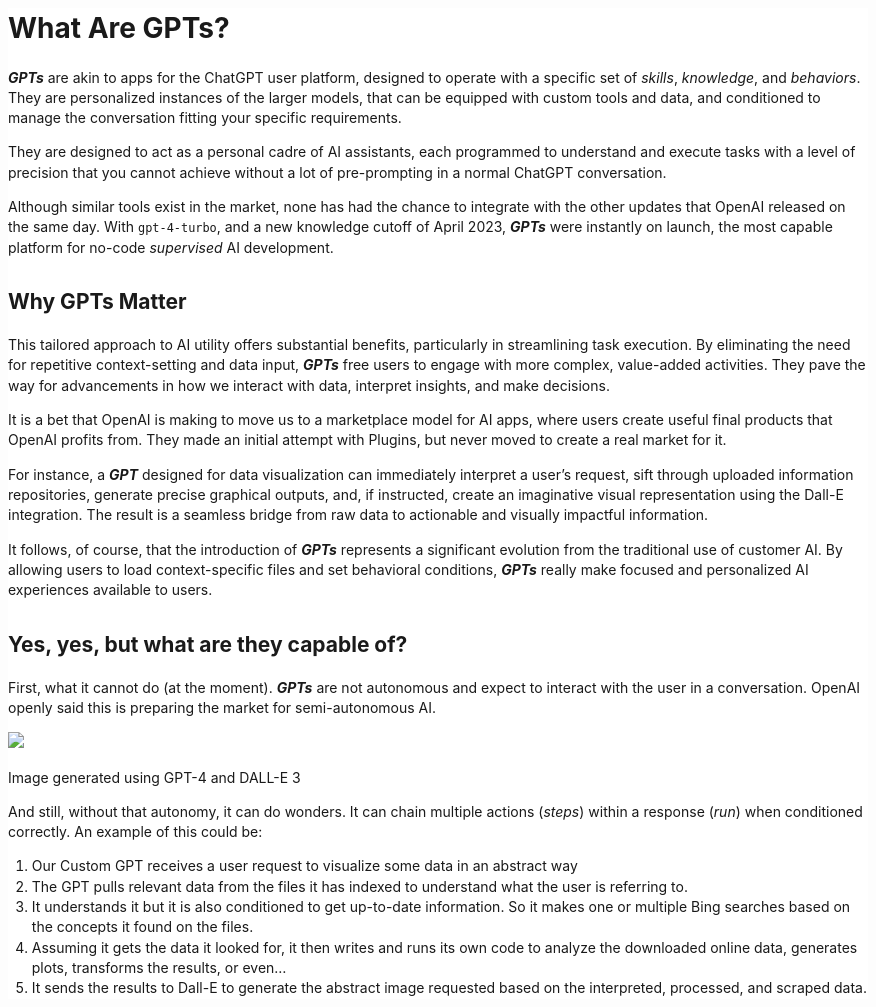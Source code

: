 # What Are GPTs?

**_GPTs_**  are akin to apps for the ChatGPT user platform, designed to operate with a specific set of  _skills_,  _knowledge_, and  _behaviors_. They are personalized instances of the larger models, that can be equipped with custom tools and data, and conditioned to manage the conversation fitting your specific requirements.

They are designed to act as a personal cadre of AI assistants, each programmed to understand and execute tasks with a level of precision that you cannot achieve without a lot of pre-prompting in a normal ChatGPT conversation.

Although similar tools exist in the market, none has had the chance to integrate with the other updates that OpenAI released on the same day. With  `gpt-4-turbo`, and a new knowledge cutoff of April 2023,  **_GPTs_**  were instantly on launch, the most capable platform for no-code  _supervised_  AI development.

## Why GPTs Matter

This tailored approach to AI utility offers substantial benefits, particularly in streamlining task execution. By eliminating the need for repetitive context-setting and data input,  **_GPTs_**  free users to engage with more complex, value-added activities. They pave the way for advancements in how we interact with data, interpret insights, and make decisions.

It is a bet that OpenAI is making to move us to a marketplace model for AI apps, where users create useful final products that OpenAI profits from. They made an initial attempt with Plugins, but never moved to create a real market for it.

For instance, a  **_GPT_**  designed for data visualization can immediately interpret a user’s request, sift through uploaded information repositories, generate precise graphical outputs, and, if instructed, create an imaginative visual representation using the Dall-E integration. The result is a seamless bridge from raw data to actionable and visually impactful information.

It follows, of course, that the introduction of  **_GPTs_**  represents a significant evolution from the traditional use of customer AI. By allowing users to load context-specific files and set behavioral conditions,  **_GPTs_**  really make focused and personalized AI experiences available to users.

## Yes, yes, but what are they capable of?

First, what it cannot do (at the moment).  **_GPTs_**  are not autonomous and expect to interact with the user in a conversation. OpenAI openly said this is preparing the market for semi-autonomous AI.

![](https://miro.medium.com/v2/resize:fit:700/0*6laVIepTZyS31IRF)

Image generated using GPT-4 and DALL-E 3

And still, without that autonomy, it can do wonders. It can chain multiple actions (_steps_) within a response (_run_) when conditioned correctly. An example of this could be:

1.  Our Custom GPT receives a user request to visualize some data in an abstract way
2.  The GPT pulls relevant data from the files it has indexed to understand what the user is referring to.
3.  It understands it but it is also conditioned to get up-to-date information. So it makes one or multiple Bing searches based on the concepts it found on the files.
4.  Assuming it gets the data it looked for, it then writes and runs its own code to analyze the downloaded online data, generates plots, transforms the results, or even…
5.  It sends the results to Dall-E to generate the abstract image requested based on the interpreted, processed, and scraped data.
